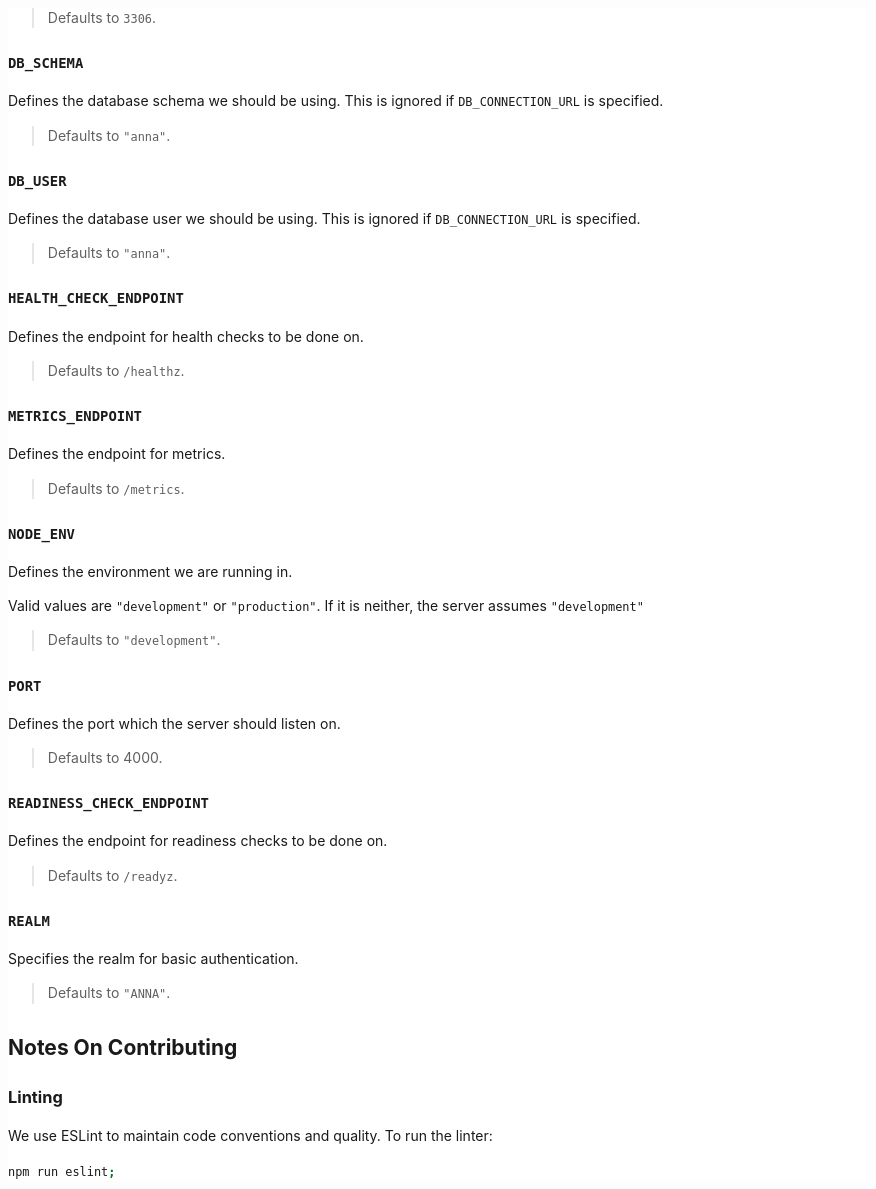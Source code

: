 > Defaults to `3306`.

### `DB_SCHEMA`
Defines the database schema we should be using. This is ignored if `DB_CONNECTION_URL` is specified.

> Defaults to `"anna"`.

### `DB_USER`
Defines the database user we should be using. This is ignored if `DB_CONNECTION_URL` is specified.

> Defaults to `"anna"`.

### `HEALTH_CHECK_ENDPOINT`
Defines the endpoint for health checks to be done on.

> Defaults to `/healthz`.

### `METRICS_ENDPOINT`
Defines the endpoint for metrics.

> Defaults to `/metrics`.

### `NODE_ENV`
Defines the environment we are running in.

Valid values are `"development"` or `"production"`. If it is neither, the server assumes `"development"`

> Defaults to `"development"`.

### `PORT`
Defines the port which the server should listen on.

> Defaults to 4000.

### `READINESS_CHECK_ENDPOINT`
Defines the endpoint for readiness checks to be done on.

> Defaults to `/readyz`.

### `REALM`
Specifies the realm for basic authentication.

> Defaults to `"ANNA"`.

## Notes On Contributing

### Linting
We use ESLint to maintain code conventions and quality. To run the linter:

```bash
npm run eslint;
```
